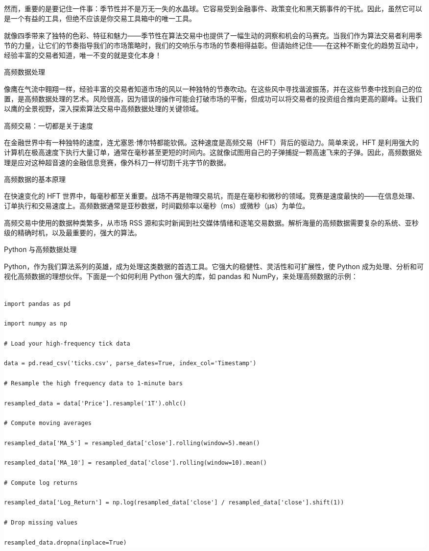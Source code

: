 然而，重要的是要记住一件事：季节性并不是万无一失的水晶球。它容易受到金融事件、政策变化和黑天鹅事件的干扰。因此，虽然它可以是一个有益的工具，但绝不应该是你交易工具箱中的唯一工具。

就像四季带来了独特的色彩、特征和魅力——季节性在算法交易中也提供了一幅生动的洞察和机会的马赛克。当我们作为算法交易者利用季节的力量，让它们的节奏指导我们的市场策略时，我们的交响乐与市场的节奏相得益彰。但请始终记住——在这种不断变化的趋势互动中，经验丰富的交易者知道，唯一不变的就是变化本身！

高频数据处理

像鹰在气流中翱翔一样，经验丰富的交易者知道市场的风以一种独特的节奏吹动。在这些风中寻找谐波振荡，并在这些节奏中找到自己的位置，是高频数据处理的艺术。风险很高，因为错误的操作可能会打破市场的平衡，但成功可以将交易者的投资组合推向更高的巅峰。让我们以鹰的全景视野，深入探索算法交易中高频数据处理的关键领域。

高频交易：一切都是关于速度

在金融世界中有一种独特的速度，连尤塞恩·博尔特都能钦佩。这种速度是高频交易（HFT）背后的驱动力。简单来说，HFT 是利用强大的计算机在极高速度下执行大量订单，通常在毫秒甚至更短的时间内。这就像试图用自己的子弹捕捉一颗高速飞来的子弹。因此，高频数据处理是应对这种超音速的金融信息竞赛，像外科刀一样切割千兆字节的数据。

高频数据的基本原理

在快速变化的 HFT 世界中，每毫秒都至关重要。战场不再是物理交易坑，而是在毫秒和微秒的领域。竞赛是速度最快的——在信息处理、订单执行和交易速度上。高频数据通常是亚秒数据，时间戳频率以毫秒（ms）或微秒（µs）为单位。

高频交易中使用的数据种类繁多，从市场 RSS 源和实时新闻到社交媒体情绪和逐笔交易数据。解析海量的高频数据需要复杂的系统、亚秒级的精确时机，以及最重要的，强大的算法。

Python 与高频数据处理

Python，作为我们算法系列的英雄，成为处理这类数据的首选工具。它强大的稳健性、灵活性和可扩展性，使 Python 成为处理、分析和可视化高频数据的理想伙伴。下面是一个如何利用 Python 强大的库，如 pandas 和 NumPy，来处理高频数据的示例：

```pypython

import pandas as pd

import numpy as np

# Load your high-frequency tick data

data = pd.read_csv('ticks.csv', parse_dates=True, index_col='Timestamp')

# Resample the high frequency data to 1-minute bars

resampled_data = data['Price'].resample('1T').ohlc()

# Compute moving averages

resampled_data['MA_5'] = resampled_data['close'].rolling(window=5).mean()

resampled_data['MA_10'] = resampled_data['close'].rolling(window=10).mean()

# Compute log returns

resampled_data['Log_Return'] = np.log(resampled_data['close'] / resampled_data['close'].shift(1))

# Drop missing values

resampled_data.dropna(inplace=True)

```
